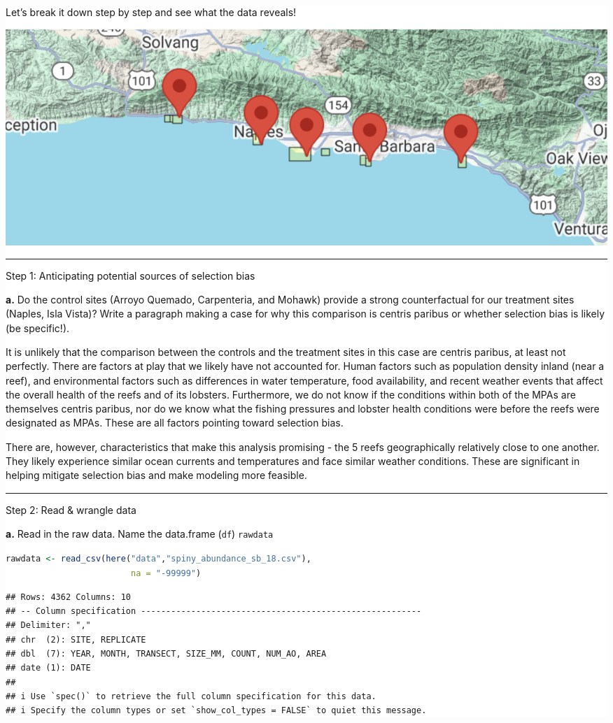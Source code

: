 Let’s break it down step by step and see what the data reveals! 

![](figures/map-5reefs.png)


------------------------------------------------------------------------

Step 1: Anticipating potential sources of selection bias

**a.** Do the control sites (Arroyo Quemado, Carpenteria, and Mohawk) provide a strong counterfactual for our treatment sites (Naples, Isla Vista)? Write a paragraph making a case for why this comparison is centris paribus or whether selection bias is likely (be 
specific!).  

It is unlikely that the comparison between the controls and the treatment sites in this case are centris paribus, at least not perfectly. There are factors at play that we likely have not accounted for. Human factors such as population density inland (near a reef), and environmental factors such as differences in water temperature, food availability, and recent weather events that affect the overall health of the reefs and of its lobsters. Furthermore, we do not know if the conditions within both of the MPAs are themselves centris paribus, nor do we know what the fishing pressures and lobster health conditions were before the reefs were designated as MPAs. These are all factors pointing toward selection bias. 

There are, however, characteristics that make this analysis promising - the 5 reefs geographically relatively close to one another. They likely experience similar ocean currents and temperatures and face similar weather conditions. These are significant in helping mitigate selection bias and make modeling more feasible. 

------------------------------------------------------------------------

Step 2: Read & wrangle data

**a.** Read in the raw data. Name the data.frame (`df`) `rawdata`

``` r
rawdata <- read_csv(here("data","spiny_abundance_sb_18.csv"),
                         na = "-99999")
```

```
## Rows: 4362 Columns: 10
## -- Column specification --------------------------------------------------------
## Delimiter: ","
## chr  (2): SITE, REPLICATE
## dbl  (7): YEAR, MONTH, TRANSECT, SIZE_MM, COUNT, NUM_AO, AREA
## date (1): DATE
## 
## i Use `spec()` to retrieve the full column specification for this data.
## i Specify the column types or set `show_col_types = FALSE` to quiet this message.
```
